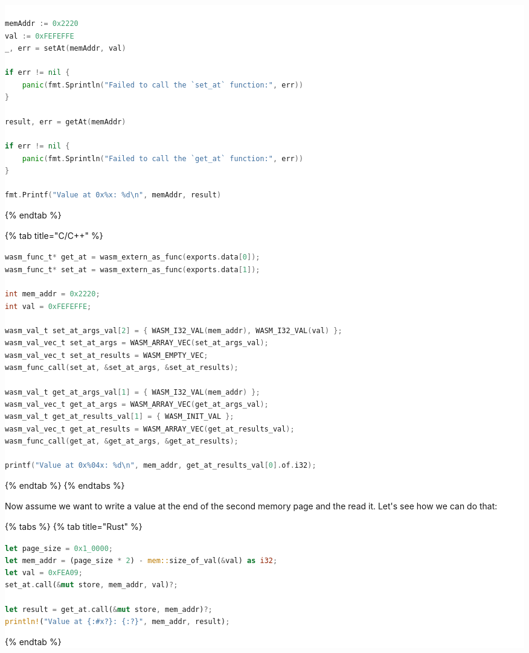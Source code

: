 ```go

memAddr := 0x2220
val := 0xFEFEFFE
_, err = setAt(memAddr, val)

if err != nil {
    panic(fmt.Sprintln("Failed to call the `set_at` function:", err))
}

result, err = getAt(memAddr)

if err != nil {
    panic(fmt.Sprintln("Failed to call the `get_at` function:", err))
}

fmt.Printf("Value at 0x%x: %d\n", memAddr, result)
```
{% endtab %}

{% tab title="C/C++" %}
```c
wasm_func_t* get_at = wasm_extern_as_func(exports.data[0]);
wasm_func_t* set_at = wasm_extern_as_func(exports.data[1]);

int mem_addr = 0x2220;
int val = 0xFEFEFFE;

wasm_val_t set_at_args_val[2] = { WASM_I32_VAL(mem_addr), WASM_I32_VAL(val) };
wasm_val_vec_t set_at_args = WASM_ARRAY_VEC(set_at_args_val);
wasm_val_vec_t set_at_results = WASM_EMPTY_VEC;
wasm_func_call(set_at, &set_at_args, &set_at_results);

wasm_val_t get_at_args_val[1] = { WASM_I32_VAL(mem_addr) };
wasm_val_vec_t get_at_args = WASM_ARRAY_VEC(get_at_args_val);
wasm_val_t get_at_results_val[1] = { WASM_INIT_VAL };
wasm_val_vec_t get_at_results = WASM_ARRAY_VEC(get_at_results_val);
wasm_func_call(get_at, &get_at_args, &get_at_results);

printf("Value at 0x%04x: %d\n", mem_addr, get_at_results_val[0].of.i32);
```
{% endtab %}
{% endtabs %}

Now assume we want to write a value at the end of the second memory page and the read it. Let's see how we can do that:

{% tabs %}
{% tab title="Rust" %}
```rust
let page_size = 0x1_0000;
let mem_addr = (page_size * 2) - mem::size_of_val(&val) as i32;
let val = 0xFEA09;
set_at.call(&mut store, mem_addr, val)?;

let result = get_at.call(&mut store, mem_addr)?;
println!("Value at {:#x?}: {:?}", mem_addr, result);
```
{% endtab %}
